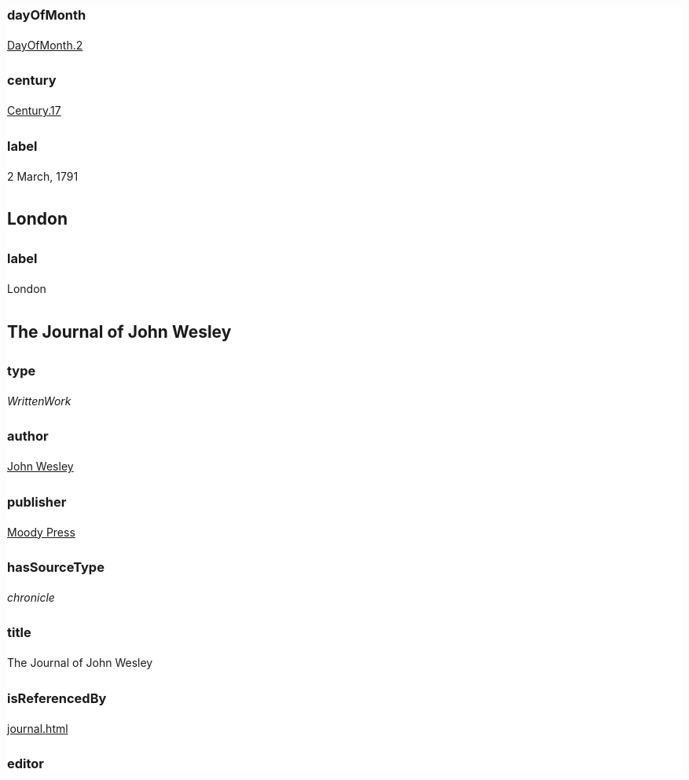 ### dayOfMonth


[DayOfMonth.2](#DayOfMonth.2)

### century


[Century.17](#Century.17)

### label


2 March, 1791

## London

### label


London

## The Journal of John Wesley

### type


*WrittenWork*

### author


[John Wesley](#John-Wesley)

### publisher


[Moody Press](#Moody-Press)

### hasSourceType


*chronicle*

### title


The Journal of John Wesley

### isReferencedBy


[journal.html](#journal.html)

### editor
